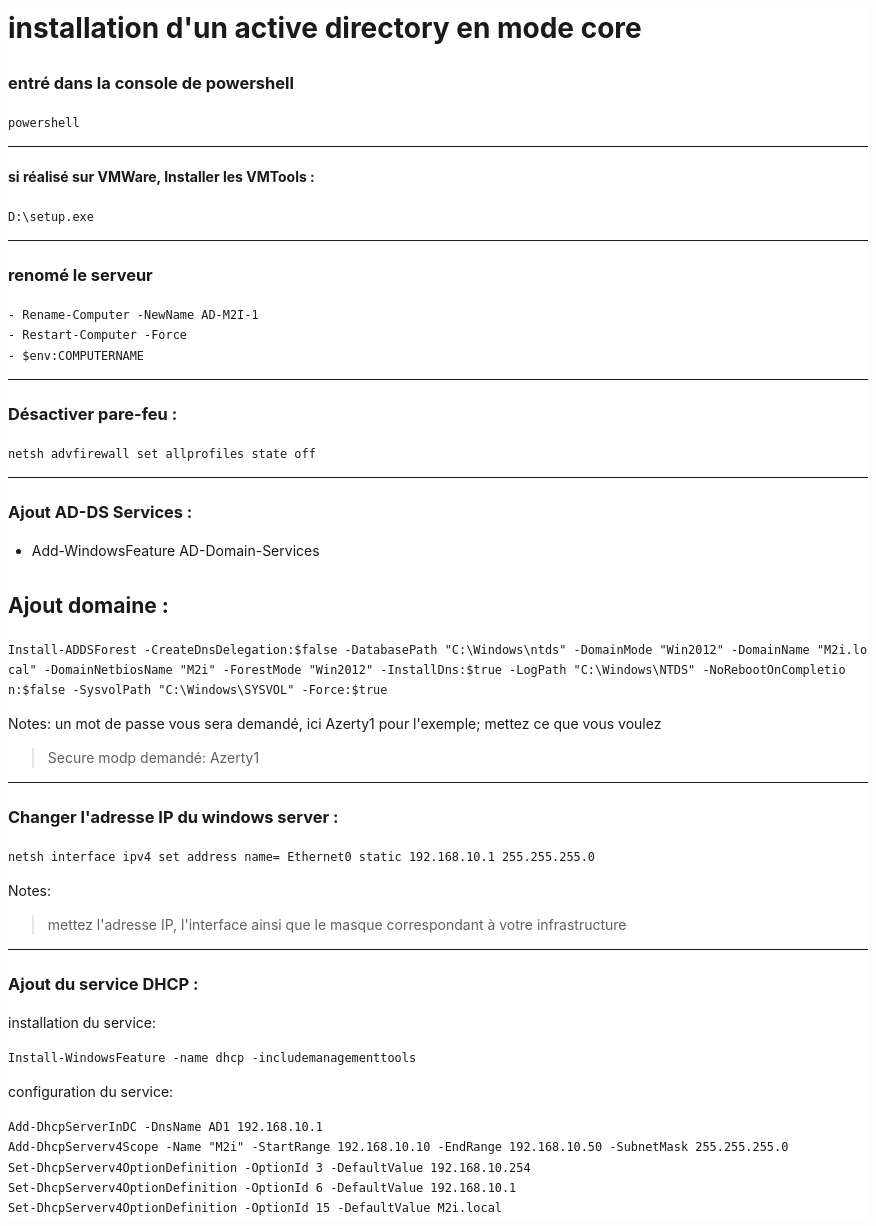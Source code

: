 # installation d'un active directory en mode core

### entré dans la console de powershell
	powershell

-------------------------------------------------------------------
#### si réalisé sur VMWare, Installer les VMTools :
	D:\setup.exe

-------------------------------------------------------------------
### renomé le serveur
	- Rename-Computer -NewName AD-M2I-1
	- Restart-Computer -Force
	- $env:COMPUTERNAME

-------------------------------------------------------------------
### Désactiver pare-feu :
	netsh advfirewall set allprofiles state off

-------------------------------------------------------------------
### Ajout AD-DS Services :
- Add-WindowsFeature AD-Domain-Services

## Ajout domaine :
	Install-ADDSForest -CreateDnsDelegation:$false -DatabasePath "C:\Windows\ntds" -DomainMode "Win2012" -DomainName "M2i.local" -DomainNetbiosName "M2i" -ForestMode "Win2012" -InstallDns:$true -LogPath "C:\Windows\NTDS" -NoRebootOnCompletion:$false -SysvolPath "C:\Windows\SYSVOL" -Force:$true

Notes:
un mot de passe vous sera demandé, ici Azerty1 pour l'exemple; mettez ce que vous voulez
>Secure modp demandé: Azerty1

-------------------------------------------------------------------
### Changer l'adresse IP du windows server :
	netsh interface ipv4 set address name= Ethernet0 static 192.168.10.1 255.255.255.0

Notes:
> mettez l'adresse IP, l'interface ainsi que le masque correspondant à votre infrastructure

-------------------------------------------------------------------
### Ajout du service DHCP :
installation du service:
	
	Install-WindowsFeature -name dhcp -includemanagementtools

configuration du service:
		
	Add-DhcpServerInDC -DnsName AD1 192.168.10.1
	Add-DhcpServerv4Scope -Name "M2i" -StartRange 192.168.10.10 -EndRange 192.168.10.50 -SubnetMask 255.255.255.0
	Set-DhcpServerv4OptionDefinition -OptionId 3 -DefaultValue 192.168.10.254
	Set-DhcpServerv4OptionDefinition -OptionId 6 -DefaultValue 192.168.10.1
	Set-DhcpServerv4OptionDefinition -OptionId 15 -DefaultValue M2i.local
